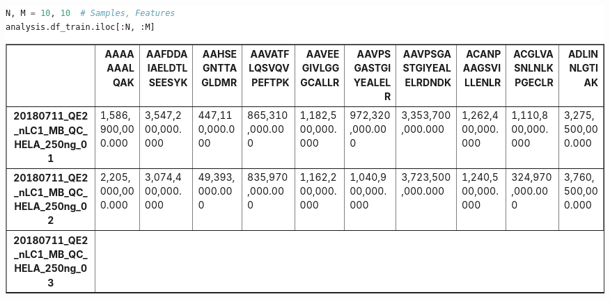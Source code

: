 ```python
N, M = 10, 10  # Samples, Features
analysis.df_train.iloc[:N, :M]
```




<div>
<style scoped>
    .dataframe tbody tr th:only-of-type {
        vertical-align: middle;
    }

    .dataframe tbody tr th {
        vertical-align: top;
    }

    .dataframe thead th {
        text-align: right;
    }
</style>
<table border="1" class="dataframe">
  <thead>
    <tr style="text-align: right;">
      <th></th>
      <th>AAAAAAALQAK</th>
      <th>AAFDDAIAELDTLSEESYK</th>
      <th>AAHSEGNTTAGLDMR</th>
      <th>AAVATFLQSVQVPEFTPK</th>
      <th>AAVEEGIVLGGGCALLR</th>
      <th>AAVPSGASTGIYEALELR</th>
      <th>AAVPSGASTGIYEALELRDNDK</th>
      <th>ACANPAAGSVILLENLR</th>
      <th>ACGLVASNLNLKPGECLR</th>
      <th>ADLINNLGTIAK</th>
    </tr>
  </thead>
  <tbody>
    <tr>
      <th>20180711_QE2_nLC1_MB_QC_HELA_250ng_01</th>
      <td>1,586,900,000.000</td>
      <td>3,547,200,000.000</td>
      <td>447,110,000.000</td>
      <td>865,310,000.000</td>
      <td>1,182,500,000.000</td>
      <td>972,320,000.000</td>
      <td>3,353,700,000.000</td>
      <td>1,262,400,000.000</td>
      <td>1,110,800,000.000</td>
      <td>3,275,500,000.000</td>
    </tr>
    <tr>
      <th>20180711_QE2_nLC1_MB_QC_HELA_250ng_02</th>
      <td>2,205,000,000.000</td>
      <td>3,074,400,000.000</td>
      <td>49,393,000.000</td>
      <td>835,970,000.000</td>
      <td>1,162,200,000.000</td>
      <td>1,040,900,000.000</td>
      <td>3,723,500,000.000</td>
      <td>1,240,500,000.000</td>
      <td>324,970,000.000</td>
      <td>3,760,500,000.000</td>
    </tr>
    <tr>
      <th>20180711_QE2_nLC1_MB_QC_HELA_250ng_03</th>